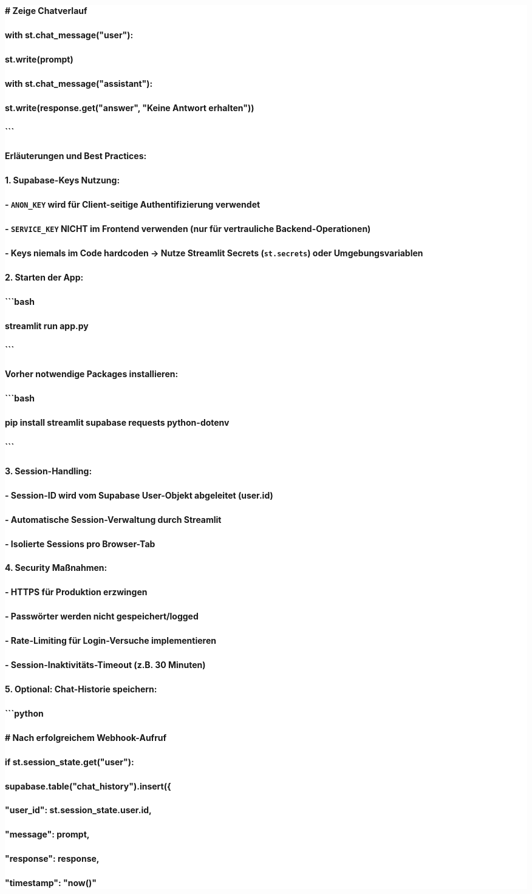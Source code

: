 ####           
####         # Zeige Chatverlauf  
####         with st.chat_message("user"):  
####             st.write(prompt)  
####         with st.chat_message("assistant"):  
####             st.write(response.get("answer", "Keine Antwort erhalten"))  
#### ```  
####   
#### Erläuterungen und Best Practices:  
####   
#### 1. **Supabase-Keys Nutzung**:  
#### - `ANON_KEY` wird für Client-seitige Authentifizierung verwendet  
#### - `SERVICE_KEY` NICHT im Frontend verwenden (nur für vertrauliche Backend-Operationen)  
#### - Keys niemals im Code hardcoden → Nutze Streamlit Secrets (`st.secrets`) oder Umgebungsvariablen  
####   
#### 2. **Starten der App**:  
#### ```bash  
#### streamlit run app.py  
#### ```  
#### Vorher notwendige Packages installieren:  
#### ```bash  
#### pip install streamlit supabase requests python-dotenv  
#### ```  
####   
#### 3. **Session-Handling**:  
#### - Session-ID wird vom Supabase User-Objekt abgeleitet (user.id)  
#### - Automatische Session-Verwaltung durch Streamlit  
#### - Isolierte Sessions pro Browser-Tab  
####   
#### 4. **Security Maßnahmen**:  
#### - HTTPS für Produktion erzwingen  
#### - Passwörter werden nicht gespeichert/logged  
#### - Rate-Limiting für Login-Versuche implementieren  
#### - Session-Inaktivitäts-Timeout (z.B. 30 Minuten)  
####   
#### 5. **Optional: Chat-Historie speichern**:  
#### ```python  
#### # Nach erfolgreichem Webhook-Aufruf  
#### if st.session_state.get("user"):  
####     supabase.table("chat_history").insert({  
####         "user_id": st.session_state.user.id,  
####         "message": prompt,  
####         "response": response,  
####         "timestamp": "now()"  